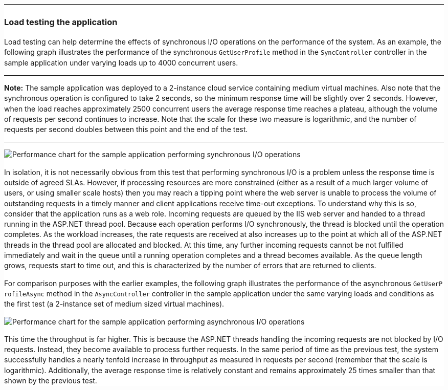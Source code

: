 ----------

### Load testing the application

Load testing can help  determine the effects of synchronous I/O operations on the
performance of the system. As an example, the following graph illustrates the
performance of the synchronous `GetUserProfile` method in the `SyncController`
controller in the sample application under varying loads up to 4000 concurrent users.

----------

**Note:** The sample application was deployed to a 2-instance cloud service
containing medium virtual machines. Also note that the synchronous operation is
configured to take 2 seconds, so the minimum response time will be slightly over 2
seconds. However, when the load reaches approximately 2500 concurrent users the
average response time reaches a plateau, although the volume of requests per second
continues to increase. Note that the scale for these two measure is logarithmic, and
the number of requests per second doubles between this point and the end of the test.

----------

![Performance chart for the sample application performing synchronous I/O operations][sync-performance]

In isolation, it is not necessarily obvious from this test that performing
synchronous I/O is a problem unless the response time is outside of agreed SLAs.
However, if processing resources are more constrained (either as a result of a much
larger volume of users, or using smaller scale hosts) then you may reach a tipping
point where the web server is unable to process the volume of outstanding requests in
a timely manner and client applications receive time-out exceptions. To understand
why this is so, consider that the application runs as a web role. Incoming requests
are queued by the IIS web server and handed to a thread running in the ASP.NET thread
pool. Because each operation performs I/O synchronously, the thread is blocked until
the operation completes. As the workload increases, the rate requests are
received at also increases up to the point at which all of the ASP.NET threads in the
thread pool are allocated and blocked. At this time, any further incoming requests
cannot be not fulfilled immediately and wait in the queue until a running operation
completes and a thread becomes available. As the queue length grows, requests start
to time out, and this is characterized by the number of errors that are returned to
clients.

For comparison purposes with the earlier examples, the following graph illustrates
the performance of the asynchronous `GetUserProfileAsync` method in the
`AsyncController` controller in the sample application under the same varying loads
and conditions as the first test (a 2-instance set of medium sized virtual machines).

![Performance chart for the sample application performing asynchronous I/O operations][async-performance]

This time the throughput is far higher. This is because the ASP.NET threads handling
the incoming requests are not blocked by I/O requests. Instead, they become available
to process further requests. In the same period of time as the previous test, the
system successfully handles a nearly tenfold increase in throughput as measured in
requests per second (remember that the scale is logarithmic). Additionally, the
average response time is relatively constant and remains approximately 25 times
smaller than that shown by the previous test.


[fullDemonstrationOfProblem]: https://github.com/mspnp/performance-optimization/tree/master/SynchronousIO
[fullDemonstrationOfSolution]: https://github.com/mspnp/performance-optimization/tree/master/SynchronousIO
[async-wrappers]: http://blogs.msdn.com/b/pfxteam/archive/2012/03/24/10287244.aspx
[AsyncASPNETMethods]: http://www.asp.net/web-forms/overview/performance-and-caching/using-asynchronous-methods-in-aspnet-45
[analyzing-logs]: https://msdn.microsoft.com/library/azure/dn904284.aspx
[MaxConcurrentRequestsPerCPU]: https://msdn.microsoft.com/library/system.web.hosting.hostingenvironment.maxconcurrentrequestspercpu.aspx
[MaxConcurrentThreadsPerCPU]: https://msdn.microsoft.com/library/system.web.hosting.hostingenvironment.maxconcurrentthreadspercpu.aspx
[sync-performance]: _images/SyncPerformance.jpg
[async-performance]: _images/AsyncPerformance.jpg